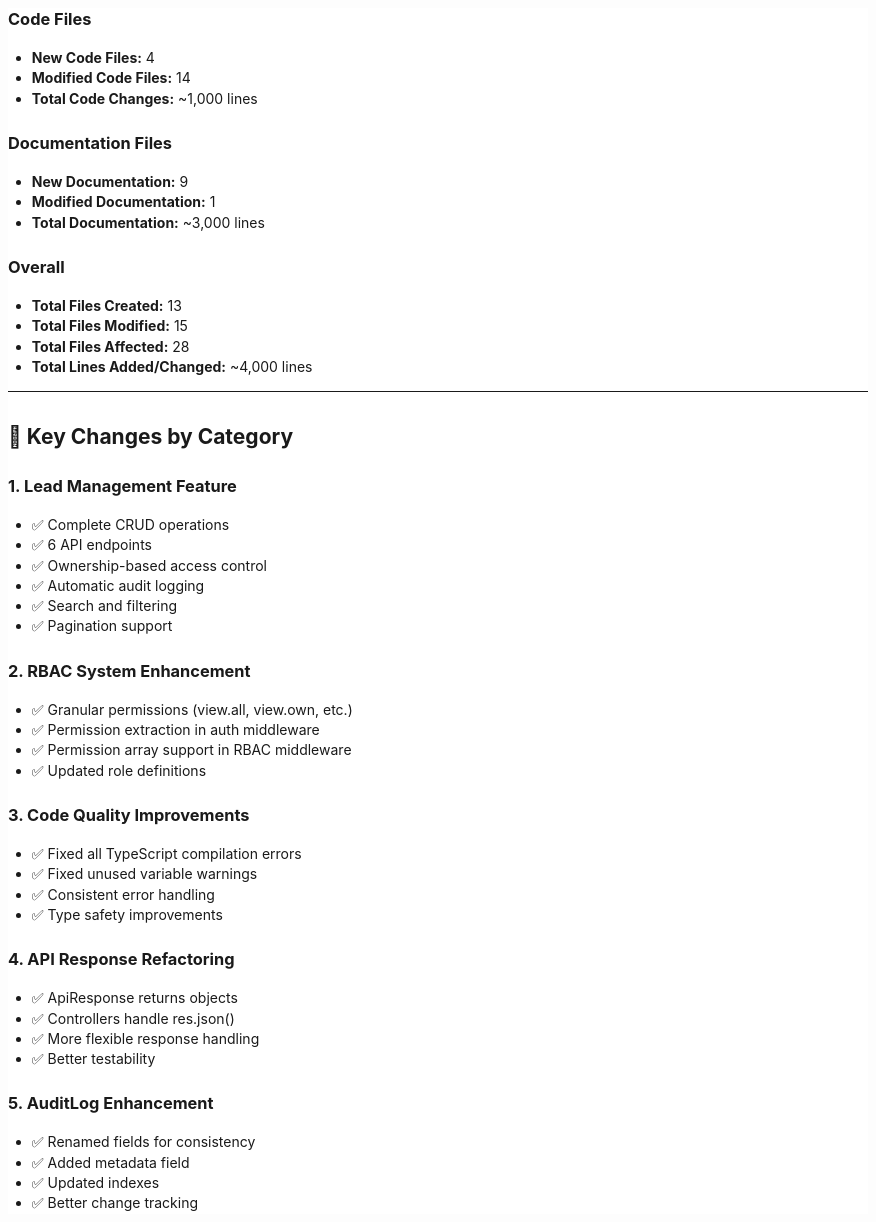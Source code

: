 ### Code Files
- **New Code Files:** 4
- **Modified Code Files:** 14
- **Total Code Changes:** ~1,000 lines

### Documentation Files
- **New Documentation:** 9
- **Modified Documentation:** 1
- **Total Documentation:** ~3,000 lines

### Overall
- **Total Files Created:** 13
- **Total Files Modified:** 15
- **Total Files Affected:** 28
- **Total Lines Added/Changed:** ~4,000 lines

---

## 🎯 Key Changes by Category

### 1. Lead Management Feature
- ✅ Complete CRUD operations
- ✅ 6 API endpoints
- ✅ Ownership-based access control
- ✅ Automatic audit logging
- ✅ Search and filtering
- ✅ Pagination support

### 2. RBAC System Enhancement
- ✅ Granular permissions (view.all, view.own, etc.)
- ✅ Permission extraction in auth middleware
- ✅ Permission array support in RBAC middleware
- ✅ Updated role definitions

### 3. Code Quality Improvements
- ✅ Fixed all TypeScript compilation errors
- ✅ Fixed unused variable warnings
- ✅ Consistent error handling
- ✅ Type safety improvements

### 4. API Response Refactoring
- ✅ ApiResponse returns objects
- ✅ Controllers handle res.json()
- ✅ More flexible response handling
- ✅ Better testability

### 5. AuditLog Enhancement
- ✅ Renamed fields for consistency
- ✅ Added metadata field
- ✅ Updated indexes
- ✅ Better change tracking
